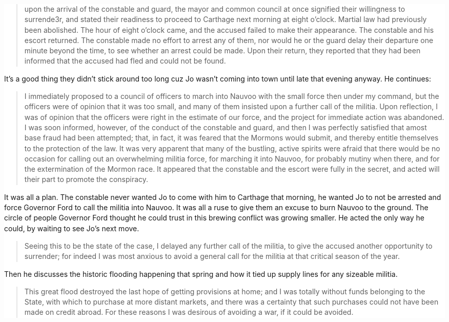 > upon the arrival of the constable and guard, the mayor and common
> council at once signified their willingness to surrende3r, and stated
> their readiness to proceed to Carthage next morning at eight o’clock.
> Martial law had previously been abolished. The hour of eight o’clock
> came, and the accused failed to make their appearance. The constable
> and his escort returned. The constable made no effort to arrest any of
> them, nor would he or the guard delay their departure one minute
> beyond the time, to see whether an arrest could be made. Upon their
> return, they reported that they had been informed that the accused had
> fled and could not be found.

It’s a good thing they didn’t stick around too long cuz Jo wasn’t coming
into town until late that evening anyway. He continues:

> I immediately proposed to a council of officers to march into Nauvoo
> with the small force then under my command, but the officers were of
> opinion that it was too small, and many of them insisted upon a
> further call of the militia. Upon reflection, I was of opinion that
> the officers were right in the estimate of our force, and the project
> for immediate action was abandoned. I was soon informed, however, of
> the conduct of the constable and guard, and then I was perfectly
> satisfied that amost base fraud had been attempted; that, in fact, it
> was feared that the Mormons would submit, and thereby entitle
> themselves to the protection of the law. It was very apparent that
> many of the bustling, active spirits were afraid that there would be
> no occasion for calling out an overwhelming militia force, for
> marching it into Nauvoo, for probably mutiny when there, and for the
> extermination of the Mormon race. It appeared that the constable and
> the escort were fully in the secret, and acted will their part to
> promote the conspiracy.

It was all a plan. The constable never wanted Jo to come with him to
Carthage that morning, he wanted Jo to not be arrested and force
Governor Ford to call the militia into Nauvoo. It was all a ruse to give
them an excuse to burn Nauvoo to the ground. The circle of people
Governor Ford thought he could trust in this brewing conflict was
growing smaller. He acted the only way he could, by waiting to see Jo’s
next move.

> Seeing this to be the state of the case, I delayed any further call of
> the militia, to give the accused another opportunity to surrender; for
> indeed I was most anxious to avoid a general call for the militia at
> that critical season of the year.

Then he discusses the historic flooding happening that spring and how it
tied up supply lines for any sizeable militia.

> This great flood destroyed the last hope of getting provisions at
> home; and I was totally without funds belonging to the State, with
> which to purchase at more distant markets, and there was a certainty
> that such purchases could not have been made on credit abroad. For
> these reasons I was desirous of avoiding a war, if it could be
> avoided.
